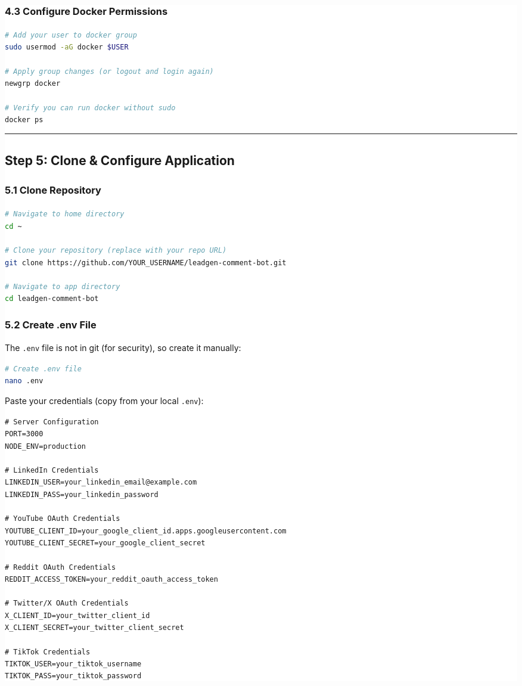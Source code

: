 ### 4.3 Configure Docker Permissions

```bash
# Add your user to docker group
sudo usermod -aG docker $USER

# Apply group changes (or logout and login again)
newgrp docker

# Verify you can run docker without sudo
docker ps
```

---

## Step 5: Clone & Configure Application

### 5.1 Clone Repository

```bash
# Navigate to home directory
cd ~

# Clone your repository (replace with your repo URL)
git clone https://github.com/YOUR_USERNAME/leadgen-comment-bot.git

# Navigate to app directory
cd leadgen-comment-bot
```

### 5.2 Create .env File

The `.env` file is not in git (for security), so create it manually:

```bash
# Create .env file
nano .env
```

Paste your credentials (copy from your local `.env`):

```env
# Server Configuration
PORT=3000
NODE_ENV=production

# LinkedIn Credentials
LINKEDIN_USER=your_linkedin_email@example.com
LINKEDIN_PASS=your_linkedin_password

# YouTube OAuth Credentials
YOUTUBE_CLIENT_ID=your_google_client_id.apps.googleusercontent.com
YOUTUBE_CLIENT_SECRET=your_google_client_secret

# Reddit OAuth Credentials
REDDIT_ACCESS_TOKEN=your_reddit_oauth_access_token

# Twitter/X OAuth Credentials
X_CLIENT_ID=your_twitter_client_id
X_CLIENT_SECRET=your_twitter_client_secret

# TikTok Credentials
TIKTOK_USER=your_tiktok_username
TIKTOK_PASS=your_tiktok_password
```
